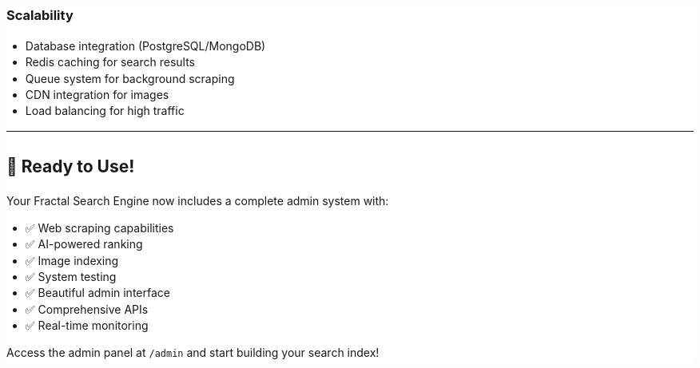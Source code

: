 ### Scalability
- Database integration (PostgreSQL/MongoDB)
- Redis caching for search results
- Queue system for background scraping
- CDN integration for images
- Load balancing for high traffic

---

## 🎉 Ready to Use!

Your Fractal Search Engine now includes a complete admin system with:
- ✅ Web scraping capabilities
- ✅ AI-powered ranking
- ✅ Image indexing
- ✅ System testing
- ✅ Beautiful admin interface
- ✅ Comprehensive APIs
- ✅ Real-time monitoring

Access the admin panel at `/admin` and start building your search index!
